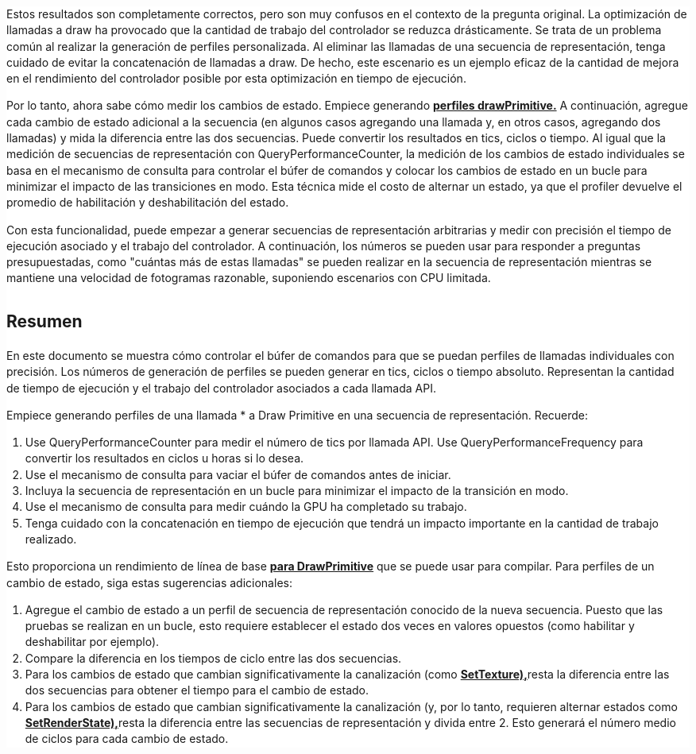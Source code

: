 

Estos resultados son completamente correctos, pero son muy confusos en el contexto de la pregunta original. La optimización de llamadas a draw ha provocado que la cantidad de trabajo del controlador se reduzca drásticamente. Se trata de un problema común al realizar la generación de perfiles personalizada. Al eliminar las llamadas de una secuencia de representación, tenga cuidado de evitar la concatenación de llamadas a draw. De hecho, este escenario es un ejemplo eficaz de la cantidad de mejora en el rendimiento del controlador posible por esta optimización en tiempo de ejecución.

Por lo tanto, ahora sabe cómo medir los cambios de estado. Empiece generando [**perfiles drawPrimitive.**](/windows/win32/api/d3d9helper/nf-d3d9helper-idirect3ddevice9-drawprimitive) A continuación, agregue cada cambio de estado adicional a la secuencia (en algunos casos agregando una llamada y, en otros casos, agregando dos llamadas) y mida la diferencia entre las dos secuencias. Puede convertir los resultados en tics, ciclos o tiempo. Al igual que la medición de secuencias de representación con QueryPerformanceCounter, la medición de los cambios de estado individuales se basa en el mecanismo de consulta para controlar el búfer de comandos y colocar los cambios de estado en un bucle para minimizar el impacto de las transiciones en modo. Esta técnica mide el costo de alternar un estado, ya que el profiler devuelve el promedio de habilitación y deshabilitación del estado.

Con esta funcionalidad, puede empezar a generar secuencias de representación arbitrarias y medir con precisión el tiempo de ejecución asociado y el trabajo del controlador. A continuación, los números se pueden usar para responder a preguntas presupuestadas, como "cuántas más de estas llamadas" se pueden realizar en la secuencia de representación mientras se mantiene una velocidad de fotogramas razonable, suponiendo escenarios con CPU limitada.

## <a name="summary"></a>Resumen

En este documento se muestra cómo controlar el búfer de comandos para que se puedan perfiles de llamadas individuales con precisión. Los números de generación de perfiles se pueden generar en tics, ciclos o tiempo absoluto. Representan la cantidad de tiempo de ejecución y el trabajo del controlador asociados a cada llamada API.

Empiece generando perfiles de una llamada \* a Draw Primitive en una secuencia de representación. Recuerde:

1.  Use QueryPerformanceCounter para medir el número de tics por llamada API. Use QueryPerformanceFrequency para convertir los resultados en ciclos u horas si lo desea.
2.  Use el mecanismo de consulta para vaciar el búfer de comandos antes de iniciar.
3.  Incluya la secuencia de representación en un bucle para minimizar el impacto de la transición en modo.
4.  Use el mecanismo de consulta para medir cuándo la GPU ha completado su trabajo.
5.  Tenga cuidado con la concatenación en tiempo de ejecución que tendrá un impacto importante en la cantidad de trabajo realizado.

Esto proporciona un rendimiento de línea de base [**para DrawPrimitive**](/windows/win32/api/d3d9helper/nf-d3d9helper-idirect3ddevice9-drawprimitive) que se puede usar para compilar. Para perfiles de un cambio de estado, siga estas sugerencias adicionales:

1.  Agregue el cambio de estado a un perfil de secuencia de representación conocido de la nueva secuencia. Puesto que las pruebas se realizan en un bucle, esto requiere establecer el estado dos veces en valores opuestos (como habilitar y deshabilitar por ejemplo).
2.  Compare la diferencia en los tiempos de ciclo entre las dos secuencias.
3.  Para los cambios de estado que cambian significativamente la canalización (como [**SetTexture),**](/windows/win32/api/d3d9helper/nf-d3d9helper-idirect3ddevice9-settexture)resta la diferencia entre las dos secuencias para obtener el tiempo para el cambio de estado.
4.  Para los cambios de estado que cambian significativamente la canalización (y, por lo tanto, requieren alternar estados como [**SetRenderState),**](/windows/win32/api/d3d9helper/nf-d3d9helper-idirect3ddevice9-setrenderstate)resta la diferencia entre las secuencias de representación y divida entre 2. Esto generará el número medio de ciclos para cada cambio de estado.
